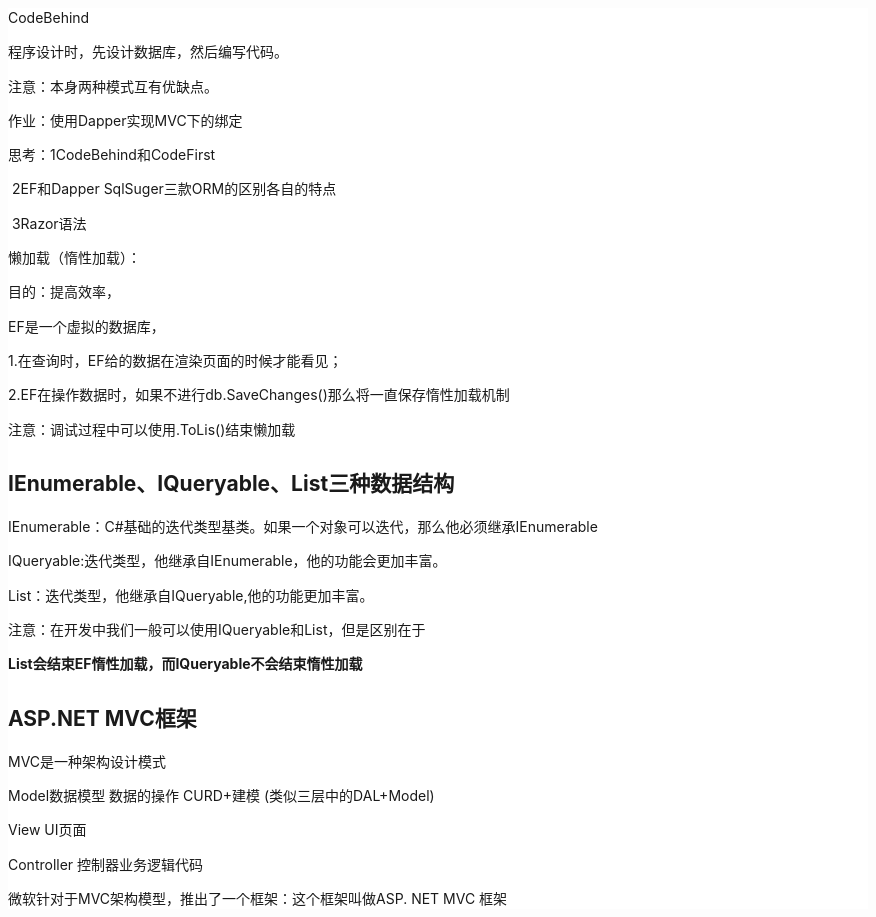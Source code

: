 CodeBehind

程序设计时，先设计数据库，然后编写代码。

注意：本身两种模式互有优缺点。





作业：使用Dapper实现MVC下的绑定



思考：1CodeBehind和CodeFirst

​           2EF和Dapper SqlSuger三款ORM的区别各自的特点

​           3Razor语法  



懒加载（惰性加载）：

目的：提高效率，

EF是一个虚拟的数据库，

1.在查询时，EF给的数据在渲染页面的时候才能看见；

2.EF在操作数据时，如果不进行db.SaveChanges()那么将一直保存惰性加载机制

注意：调试过程中可以使用.ToLis()结束懒加载



## IEnumerable、IQueryable、List三种数据结构

IEnumerable：C#基础的迭代类型基类。如果一个对象可以迭代，那么他必须继承IEnumerable

IQueryable:迭代类型，他继承自IEnumerable，他的功能会更加丰富。

List：迭代类型，他继承自IQueryable,他的功能更加丰富。 

注意：在开发中我们一般可以使用IQueryable和List，但是区别在于

**List会结束EF惰性加载，而IQueryable不会结束惰性加载**





## ASP.NET MVC框架

MVC是一种架构设计模式

Model数据模型    数据的操作 CURD+建模   (类似三层中的DAL+Model)

View                      UI页面 

Controller            控制器业务逻辑代码



微软针对于MVC架构模型，推出了一个框架：这个框架叫做ASP. NET MVC  框架  


